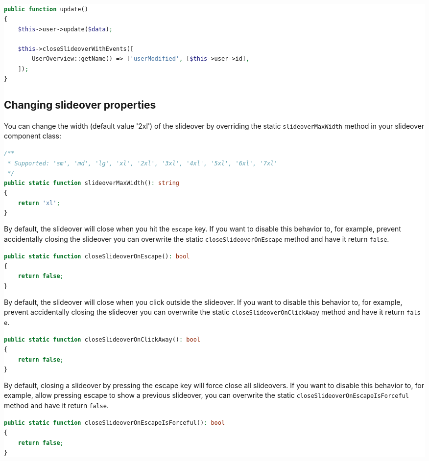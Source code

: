 ```php
public function update()
{
    $this->user->update($data);

    $this->closeSlideoverWithEvents([
        UserOverview::getName() => ['userModified', [$this->user->id],
    ]);
}
```

## Changing slideover properties

You can change the width (default value '2xl') of the slideover by overriding the static `slideoverMaxWidth` method in your slideover component class:

```php
/**
 * Supported: 'sm', 'md', 'lg', 'xl', '2xl', '3xl', '4xl', '5xl', '6xl', '7xl'
 */
public static function slideoverMaxWidth(): string
{
    return 'xl';
}
```

By default, the slideover will close when you hit the `escape` key. If you want to disable this behavior to, for example, prevent accidentally closing the slideover you can overwrite the static `closeSlideoverOnEscape` method and have it return `false`.
```php
public static function closeSlideoverOnEscape(): bool
{
    return false;
}
```

By default, the slideover will close when you click outside the slideover. If you want to disable this behavior to, for example, prevent accidentally closing the slideover you can overwrite the static `closeSlideoverOnClickAway` method and have it return `false`.
 ```php
 public static function closeSlideoverOnClickAway(): bool
 {
     return false;
 }
 ```

 By default, closing a slideover by pressing the escape key will force close all slideovers. If you want to disable this behavior to, for example, allow pressing escape to show a previous slideover, you can overwrite the static `closeSlideoverOnEscapeIsForceful` method and have it return `false`.
 ```php
 public static function closeSlideoverOnEscapeIsForceful(): bool
 {
     return false;
 }
 ```

